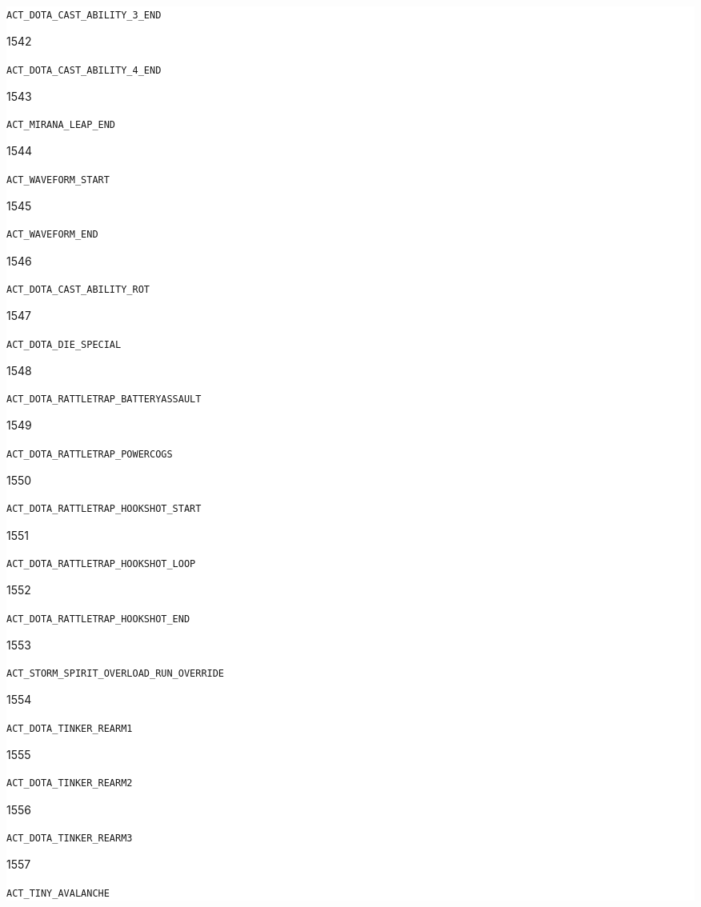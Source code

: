`ACT_DOTA_CAST_ABILITY_3_END`

1542

`ACT_DOTA_CAST_ABILITY_4_END`

1543

`ACT_MIRANA_LEAP_END`

1544

`ACT_WAVEFORM_START`

1545

`ACT_WAVEFORM_END`

1546

`ACT_DOTA_CAST_ABILITY_ROT`

1547

`ACT_DOTA_DIE_SPECIAL`

1548

`ACT_DOTA_RATTLETRAP_BATTERYASSAULT`

1549

`ACT_DOTA_RATTLETRAP_POWERCOGS`

1550

`ACT_DOTA_RATTLETRAP_HOOKSHOT_START`

1551

`ACT_DOTA_RATTLETRAP_HOOKSHOT_LOOP`

1552

`ACT_DOTA_RATTLETRAP_HOOKSHOT_END`

1553

`ACT_STORM_SPIRIT_OVERLOAD_RUN_OVERRIDE`

1554

`ACT_DOTA_TINKER_REARM1`

1555

`ACT_DOTA_TINKER_REARM2`

1556

`ACT_DOTA_TINKER_REARM3`

1557

`ACT_TINY_AVALANCHE`
